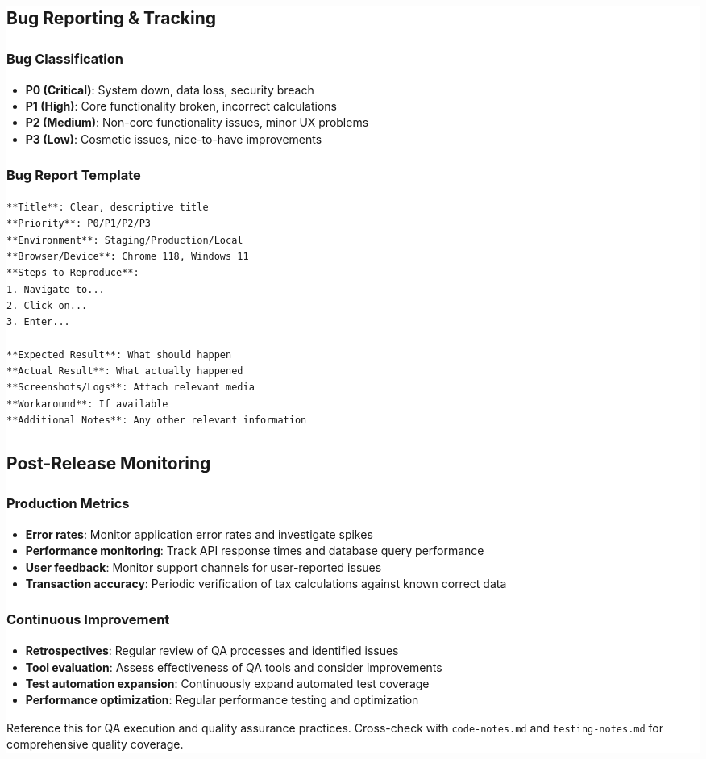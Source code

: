## Bug Reporting & Tracking

### Bug Classification
- **P0 (Critical)**: System down, data loss, security breach
- **P1 (High)**: Core functionality broken, incorrect calculations
- **P2 (Medium)**: Non-core functionality issues, minor UX problems
- **P3 (Low)**: Cosmetic issues, nice-to-have improvements

### Bug Report Template
```
**Title**: Clear, descriptive title
**Priority**: P0/P1/P2/P3
**Environment**: Staging/Production/Local
**Browser/Device**: Chrome 118, Windows 11
**Steps to Reproduce**:
1. Navigate to...
2. Click on...
3. Enter...

**Expected Result**: What should happen
**Actual Result**: What actually happened
**Screenshots/Logs**: Attach relevant media
**Workaround**: If available
**Additional Notes**: Any other relevant information
```

## Post-Release Monitoring

### Production Metrics
- **Error rates**: Monitor application error rates and investigate spikes
- **Performance monitoring**: Track API response times and database query performance
- **User feedback**: Monitor support channels for user-reported issues
- **Transaction accuracy**: Periodic verification of tax calculations against known correct data

### Continuous Improvement
- **Retrospectives**: Regular review of QA processes and identified issues
- **Tool evaluation**: Assess effectiveness of QA tools and consider improvements
- **Test automation expansion**: Continuously expand automated test coverage
- **Performance optimization**: Regular performance testing and optimization

Reference this for QA execution and quality assurance practices. Cross-check with `code-notes.md` and `testing-notes.md` for comprehensive quality coverage.